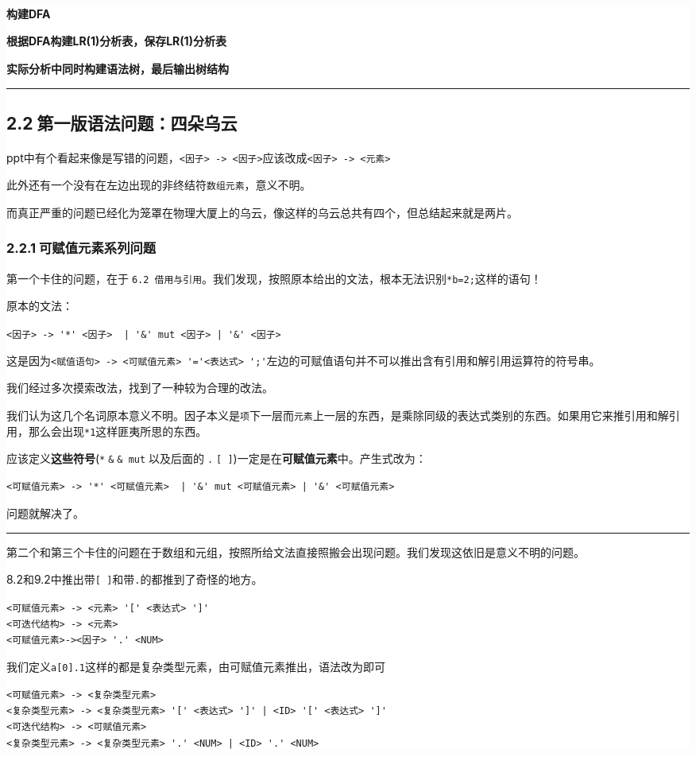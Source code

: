 **构建DFA**

**根据DFA构建LR(1)分析表，保存LR(1)分析表**

**实际分析中同时构建语法树，最后输出树结构**

---

## 2.2 第一版语法问题：四朵乌云

ppt中有个看起来像是写错的问题，`<因子> -> <因子>`应该改成`<因子> -> <元素>`

此外还有一个没有在左边出现的非终结符`数组元素`，意义不明。

而真正严重的问题已经化为笼罩在物理大厦上的乌云，像这样的乌云总共有四个，但总结起来就是两片。

### 2.2.1 可赋值元素系列问题

第一个卡住的问题，在于 `6.2 借用与引用`。我们发现，按照原本给出的文法，根本无法识别`*b=2;`这样的语句！

原本的文法：

```
<因子> -> '*' <因子>  | '&' mut <因子> | '&' <因子>
```

这是因为`<赋值语句> -> <可赋值元素> '='<表达式> ';'`左边的可赋值语句并不可以推出含有引用和解引用运算符的符号串。

我们经过多次摸索改法，找到了一种较为合理的改法。

我们认为这几个名词原本意义不明。因子本义是`项`下一层而`元素`上一层的东西，是乘除同级的表达式类别的东西。如果用它来推引用和解引用，那么会出现`*1`这样匪夷所思的东西。

应该定义**这些符号**(`*` `&` `& mut` 以及后面的 `.` `[ ]`)一定是在**可赋值元素**中。产生式改为：

```
<可赋值元素> -> '*' <可赋值元素>  | '&' mut <可赋值元素> | '&' <可赋值元素>
```

问题就解决了。

---

第二个和第三个卡住的问题在于数组和元组，按照所给文法直接照搬会出现问题。我们发现这依旧是意义不明的问题。

8.2和9.2中推出带`[ ]`和带`.`的都推到了奇怪的地方。

```
<可赋值元素> -> <元素> '[' <表达式> ']'
<可迭代结构> -> <元素>
<可赋值元素>-><因子> '.' <NUM>
```

我们定义`a[0].1`这样的都是复杂类型元素，由可赋值元素推出，语法改为即可

```
<可赋值元素> -> <复杂类型元素>
<复杂类型元素> -> <复杂类型元素> '[' <表达式> ']' | <ID> '[' <表达式> ']'
<可迭代结构> -> <可赋值元素>
<复杂类型元素> -> <复杂类型元素> '.' <NUM> | <ID> '.' <NUM>
```

